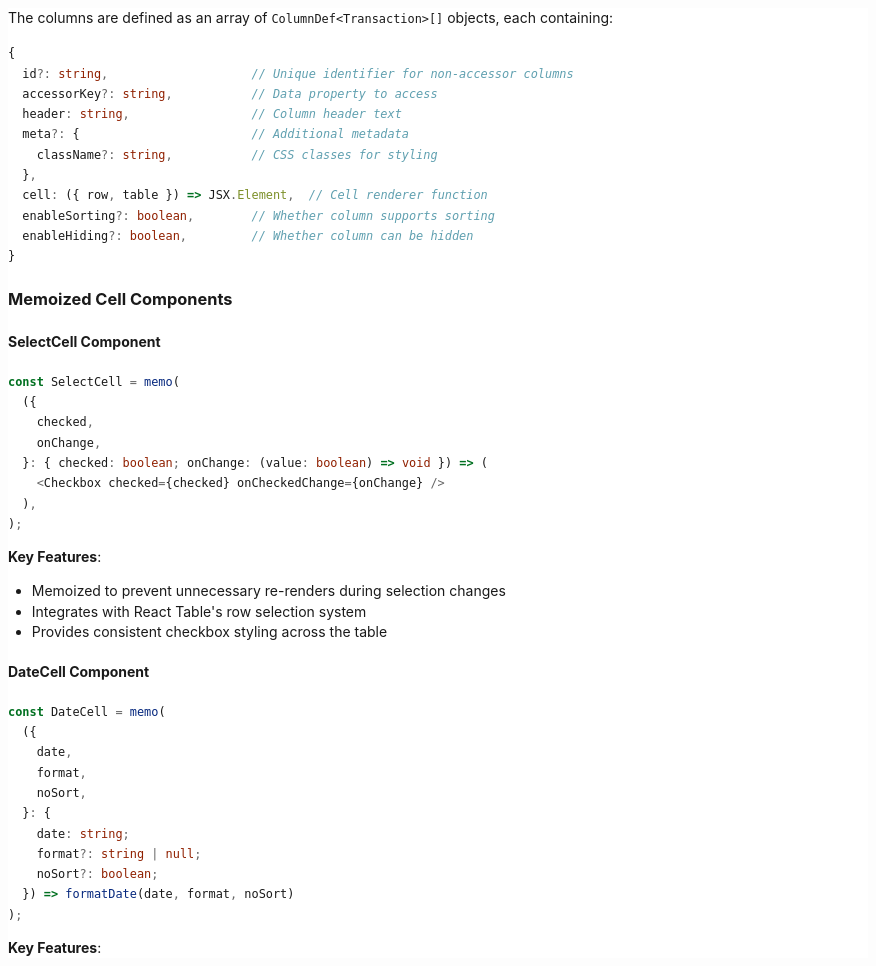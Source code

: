 The columns are defined as an array of `ColumnDef<Transaction>[]` objects, each containing:

```typescript
{
  id?: string,                    // Unique identifier for non-accessor columns
  accessorKey?: string,           // Data property to access
  header: string,                 // Column header text
  meta?: {                        // Additional metadata
    className?: string,           // CSS classes for styling
  },
  cell: ({ row, table }) => JSX.Element,  // Cell renderer function
  enableSorting?: boolean,        // Whether column supports sorting
  enableHiding?: boolean,         // Whether column can be hidden
}
```

### Memoized Cell Components

#### SelectCell Component

```typescript
const SelectCell = memo(
  ({
    checked,
    onChange,
  }: { checked: boolean; onChange: (value: boolean) => void }) => (
    <Checkbox checked={checked} onCheckedChange={onChange} />
  ),
);
```

**Key Features**:

- Memoized to prevent unnecessary re-renders during selection changes
- Integrates with React Table's row selection system
- Provides consistent checkbox styling across the table

#### DateCell Component

```typescript
const DateCell = memo(
  ({
    date,
    format,
    noSort,
  }: {
    date: string;
    format?: string | null;
    noSort?: boolean;
  }) => formatDate(date, format, noSort)
);
```

**Key Features**:
